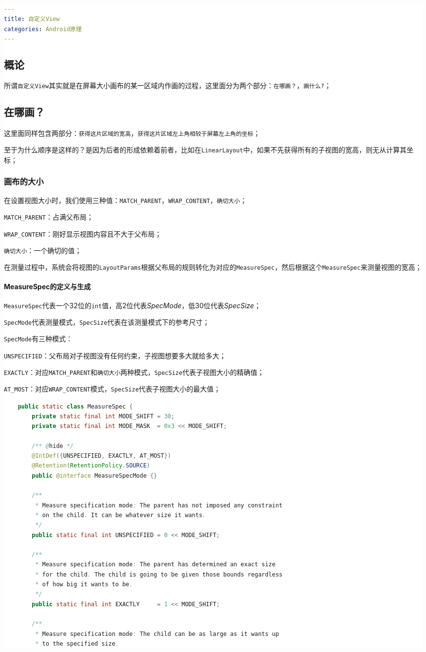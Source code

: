```yaml
---
title: 自定义View
categories: Android原理
---
```


## 概论

所谓`自定义View`其实就是在屏幕大小画布的某一区域内作画的过程，这里面分为两个部分：`在哪画？`，`画什么?`；

## 在哪画？

这里面同样包含两部分：`获得这片区域的宽高`，`获得这片区域左上角相较于屏幕左上角的坐标`；

至于为什么顺序是这样的？是因为后者的形成依赖着前者，比如在`LinearLayout`中，如果不先获得所有的子视图的宽高，则无从计算其坐标；

### 画布的大小

在设置视图大小时，我们使用三种值：`MATCH_PARENT`，`WRAP_CONTENT`，`确切大小`；

`MATCH_PARENT`：占满父布局；

`WRAP_CONTENT`：刚好显示视图内容且不大于父布局；

`确切大小`：一个确切的值；

在测量过程中，系统会将视图的`LayoutParams`根据父布局的规则转化为对应的`MeasureSpec`，然后根据这个`MeasureSpec`来测量视图的宽高；

#### MeasureSpec的定义与生成

`MeasureSpec`代表一个$32$位的`int`值，高$2$位代表$SpecMode$，低$30$位代表$SpecSize$；

`SpecMode`代表测量模式，`SpecSize`代表在该测量模式下的参考尺寸；

`SpecMode`有三种模式：

`UNSPECIFIED`：父布局对子视图没有任何约束，子视图想要多大就给多大；

`EXACTLY`：对应`MATCH_PARENT`和`确切大小`两种模式，`SpecSize`代表子视图大小的精确值；

`AT_MOST`：对应`WRAP_CONTENT`模式，`SpecSize`代表子视图大小的最大值；

```java
    public static class MeasureSpec {
        private static final int MODE_SHIFT = 30;
        private static final int MODE_MASK  = 0x3 << MODE_SHIFT;

        /** @hide */
        @IntDef({UNSPECIFIED, EXACTLY, AT_MOST})
        @Retention(RetentionPolicy.SOURCE)
        public @interface MeasureSpecMode {}

        /**
         * Measure specification mode: The parent has not imposed any constraint
         * on the child. It can be whatever size it wants.
         */
        public static final int UNSPECIFIED = 0 << MODE_SHIFT;

        /**
         * Measure specification mode: The parent has determined an exact size
         * for the child. The child is going to be given those bounds regardless
         * of how big it wants to be.
         */
        public static final int EXACTLY     = 1 << MODE_SHIFT;

        /**
         * Measure specification mode: The child can be as large as it wants up
         * to the specified size.
```